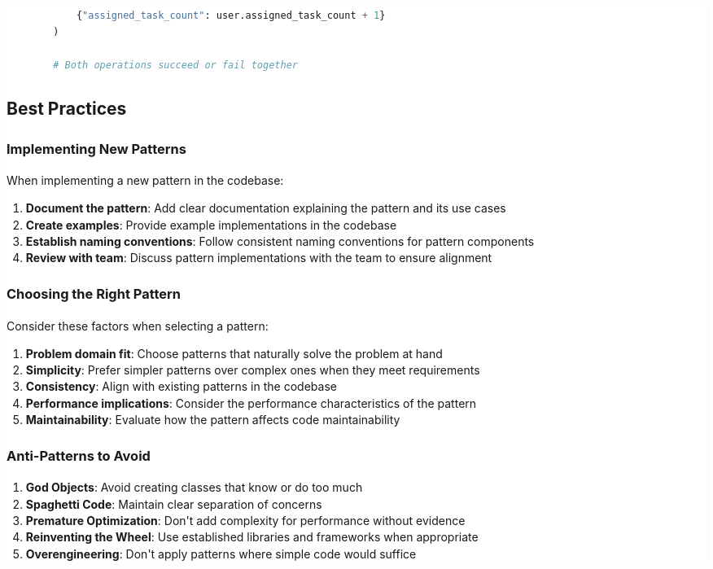 ```python
            {"assigned_task_count": user.assigned_task_count + 1}
        )
        
        # Both operations succeed or fail together
```

## Best Practices

### Implementing New Patterns

When implementing a new pattern in the codebase:

1. **Document the pattern**: Add clear documentation explaining the pattern and its use cases
2. **Create examples**: Provide example implementations in the codebase
3. **Establish naming conventions**: Follow consistent naming conventions for pattern components
4. **Review with team**: Discuss pattern implementations with the team to ensure alignment

### Choosing the Right Pattern

Consider these factors when selecting a pattern:

1. **Problem domain fit**: Choose patterns that naturally solve the problem at hand
2. **Simplicity**: Prefer simpler patterns over complex ones when they meet requirements
3. **Consistency**: Align with existing patterns in the codebase
4. **Performance implications**: Consider the performance characteristics of the pattern
5. **Maintainability**: Evaluate how the pattern affects code maintainability

### Anti-Patterns to Avoid

1. **God Objects**: Avoid creating classes that know or do too much
2. **Spaghetti Code**: Maintain clear separation of concerns
3. **Premature Optimization**: Don't add complexity for performance without evidence
4. **Reinventing the Wheel**: Use established libraries and frameworks when appropriate
5. **Overengineering**: Don't apply patterns where simple code would suffice
